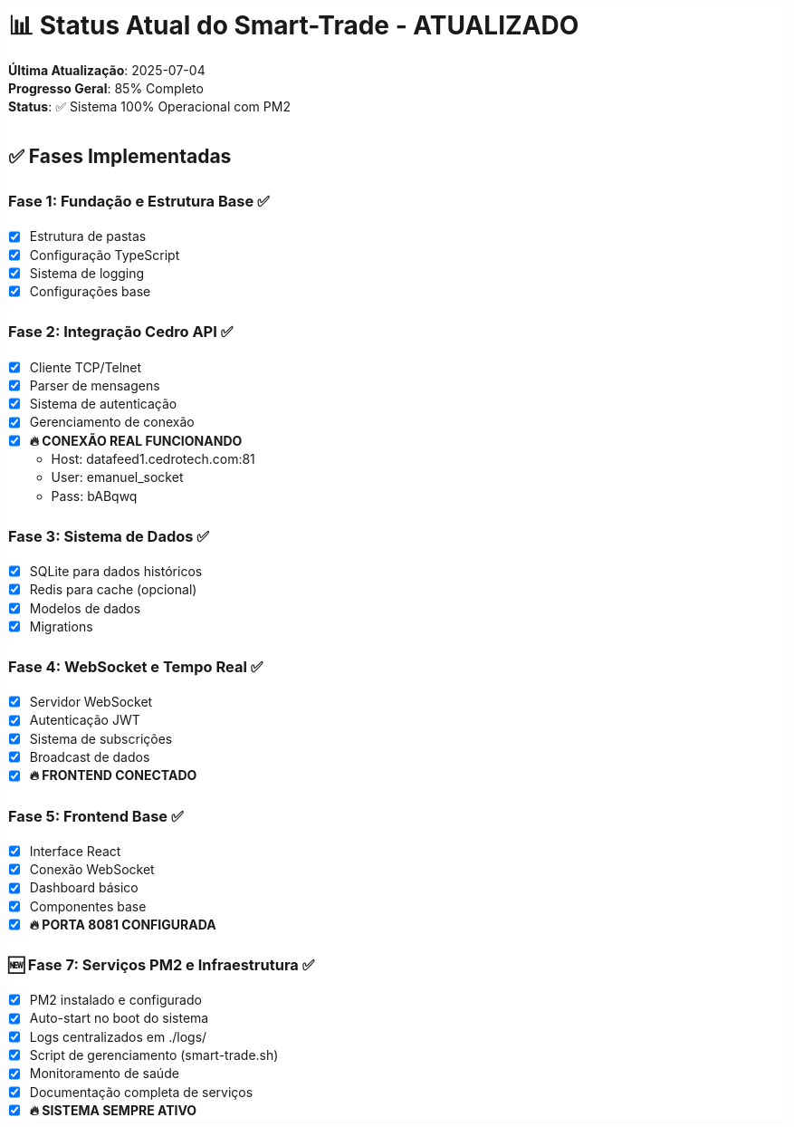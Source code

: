 # 📊 Status Atual do Smart-Trade - ATUALIZADO

**Última Atualização**: 2025-07-04  
**Progresso Geral**: 85% Completo  
**Status**: ✅ Sistema 100% Operacional com PM2

## ✅ Fases Implementadas

### Fase 1: Fundação e Estrutura Base ✅
- [x] Estrutura de pastas
- [x] Configuração TypeScript
- [x] Sistema de logging
- [x] Configurações base

### Fase 2: Integração Cedro API ✅
- [x] Cliente TCP/Telnet
- [x] Parser de mensagens
- [x] Sistema de autenticação
- [x] Gerenciamento de conexão
- [x] **🔥 CONEXÃO REAL FUNCIONANDO**
  - Host: datafeed1.cedrotech.com:81
  - User: emanuel_socket
  - Pass: bABqwq

### Fase 3: Sistema de Dados ✅
- [x] SQLite para dados históricos
- [x] Redis para cache (opcional)
- [x] Modelos de dados
- [x] Migrations

### Fase 4: WebSocket e Tempo Real ✅
- [x] Servidor WebSocket
- [x] Autenticação JWT
- [x] Sistema de subscrições
- [x] Broadcast de dados
- [x] **🔥 FRONTEND CONECTADO**

### Fase 5: Frontend Base ✅
- [x] Interface React
- [x] Conexão WebSocket
- [x] Dashboard básico
- [x] Componentes base
- [x] **🔥 PORTA 8081 CONFIGURADA**

### **🆕 Fase 7: Serviços PM2 e Infraestrutura ✅**
- [x] PM2 instalado e configurado
- [x] Auto-start no boot do sistema
- [x] Logs centralizados em ./logs/
- [x] Script de gerenciamento (smart-trade.sh)
- [x] Monitoramento de saúde
- [x] Documentação completa de serviços
- [x] **🔥 SISTEMA SEMPRE ATIVO**
